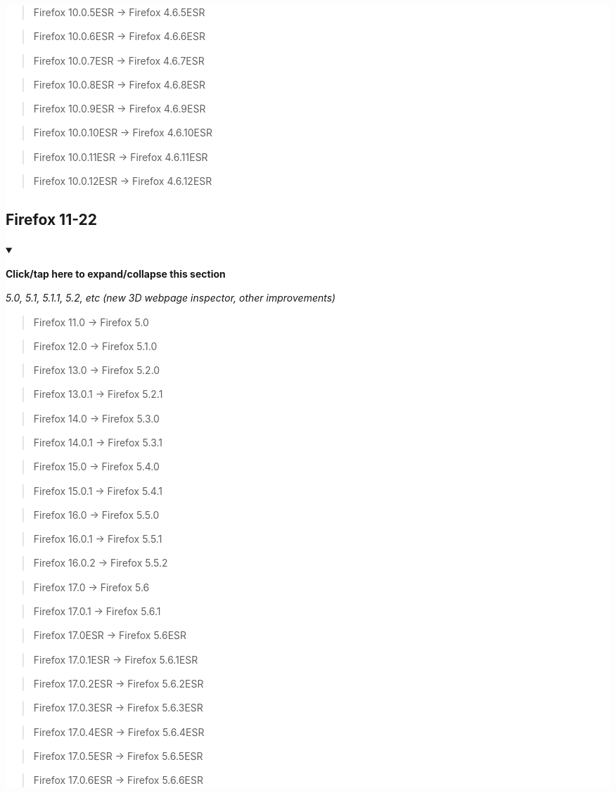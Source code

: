 > Firefox 10.0.5ESR -> Firefox 4.6.5ESR

> Firefox 10.0.6ESR -> Firefox 4.6.6ESR

> Firefox 10.0.7ESR -> Firefox 4.6.7ESR

> Firefox 10.0.8ESR -> Firefox 4.6.8ESR

> Firefox 10.0.9ESR -> Firefox 4.6.9ESR

> Firefox 10.0.10ESR -> Firefox 4.6.10ESR

> Firefox 10.0.11ESR -> Firefox 4.6.11ESR

> Firefox 10.0.12ESR -> Firefox 4.6.12ESR

</details>

## Firefox 11-22

<details open><summary><p lang="en"><b>Click/tap here to expand/collapse this section</b></p></summary>

_5.0, 5.1, 5.1.1, 5.2, etc (new 3D webpage inspector, other improvements)_

> Firefox 11.0 -> Firefox 5.0

> Firefox 12.0 -> Firefox 5.1.0

> Firefox 13.0 -> Firefox 5.2.0

> Firefox 13.0.1 -> Firefox 5.2.1

> Firefox 14.0 -> Firefox 5.3.0

> Firefox 14.0.1 -> Firefox 5.3.1

> Firefox 15.0 -> Firefox 5.4.0

> Firefox 15.0.1 -> Firefox 5.4.1

> Firefox 16.0 -> Firefox 5.5.0

> Firefox 16.0.1 -> Firefox 5.5.1

> Firefox 16.0.2 -> Firefox 5.5.2

> Firefox 17.0 -> Firefox 5.6

> Firefox 17.0.1 -> Firefox 5.6.1

> Firefox 17.0ESR -> Firefox 5.6ESR

> Firefox 17.0.1ESR -> Firefox 5.6.1ESR

> Firefox 17.0.2ESR -> Firefox 5.6.2ESR

> Firefox 17.0.3ESR -> Firefox 5.6.3ESR

> Firefox 17.0.4ESR -> Firefox 5.6.4ESR

> Firefox 17.0.5ESR -> Firefox 5.6.5ESR

> Firefox 17.0.6ESR -> Firefox 5.6.6ESR
